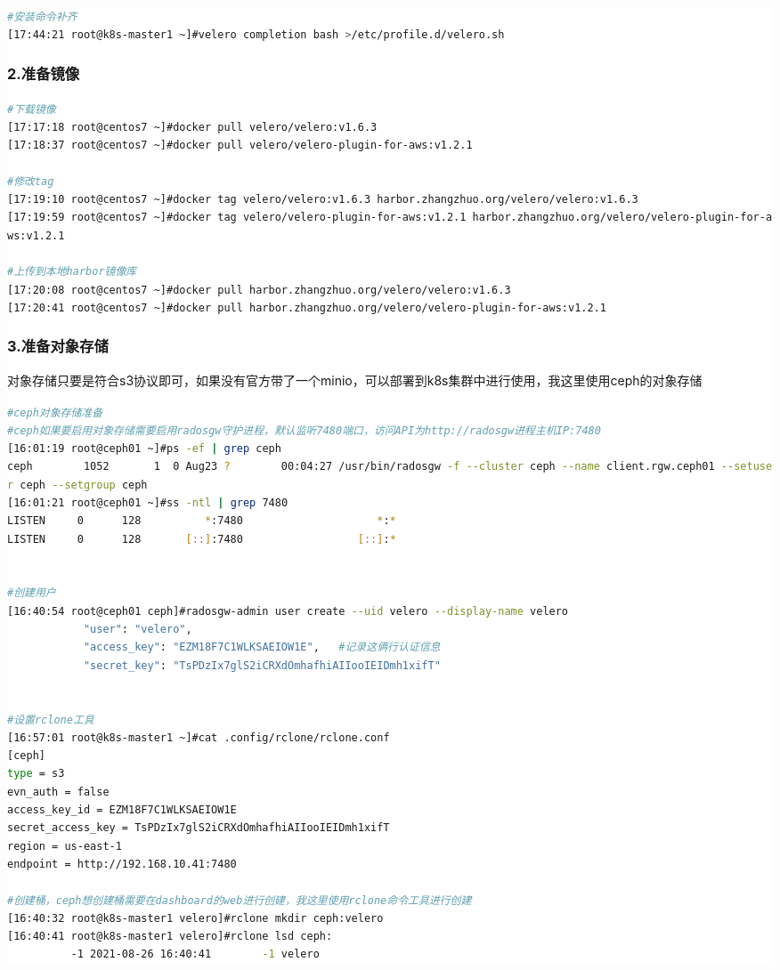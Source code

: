 ```bash
#安装命令补齐
[17:44:21 root@k8s-master1 ~]#velero completion bash >/etc/profile.d/velero.sh
```

### 2.准备镜像

```bash
#下载镜像
[17:17:18 root@centos7 ~]#docker pull velero/velero:v1.6.3
[17:18:37 root@centos7 ~]#docker pull velero/velero-plugin-for-aws:v1.2.1 

#修改tag
[17:19:10 root@centos7 ~]#docker tag velero/velero:v1.6.3 harbor.zhangzhuo.org/velero/velero:v1.6.3
[17:19:59 root@centos7 ~]#docker tag velero/velero-plugin-for-aws:v1.2.1 harbor.zhangzhuo.org/velero/velero-plugin-for-aws:v1.2.1

#上传到本地harbor镜像库
[17:20:08 root@centos7 ~]#docker pull harbor.zhangzhuo.org/velero/velero:v1.6.3 
[17:20:41 root@centos7 ~]#docker pull harbor.zhangzhuo.org/velero/velero-plugin-for-aws:v1.2.1 
```

### 3.准备对象存储

对象存储只要是符合s3协议即可，如果没有官方带了一个minio，可以部署到k8s集群中进行使用，我这里使用ceph的对象存储

```bash
#ceph对象存储准备
#ceph如果要启用对象存储需要启用radosgw守护进程，默认监听7480端口，访问API为http://radosgw进程主机IP:7480
[16:01:19 root@ceph01 ~]#ps -ef | grep ceph
ceph        1052       1  0 Aug23 ?        00:04:27 /usr/bin/radosgw -f --cluster ceph --name client.rgw.ceph01 --setuser ceph --setgroup ceph
[16:01:21 root@ceph01 ~]#ss -ntl | grep 7480
LISTEN     0      128          *:7480                     *:*                  
LISTEN     0      128       [::]:7480                  [::]:* 


#创建用户
[16:40:54 root@ceph01 ceph]#radosgw-admin user create --uid velero --display-name velero 
            "user": "velero",
            "access_key": "EZM18F7C1WLKSAEIOW1E",   #记录这俩行认证信息
            "secret_key": "TsPDzIx7glS2iCRXdOmhafhiAIIooIEIDmh1xifT"  


#设置rclone工具
[16:57:01 root@k8s-master1 ~]#cat .config/rclone/rclone.conf 
[ceph]
type = s3
evn_auth = false
access_key_id = EZM18F7C1WLKSAEIOW1E
secret_access_key = TsPDzIx7glS2iCRXdOmhafhiAIIooIEIDmh1xifT
region = us-east-1
endpoint = http://192.168.10.41:7480

#创建桶，ceph想创建桶需要在dashboard的web进行创建，我这里使用rclone命令工具进行创建
[16:40:32 root@k8s-master1 velero]#rclone mkdir ceph:velero
[16:40:41 root@k8s-master1 velero]#rclone lsd ceph:
          -1 2021-08-26 16:40:41        -1 velero
```
